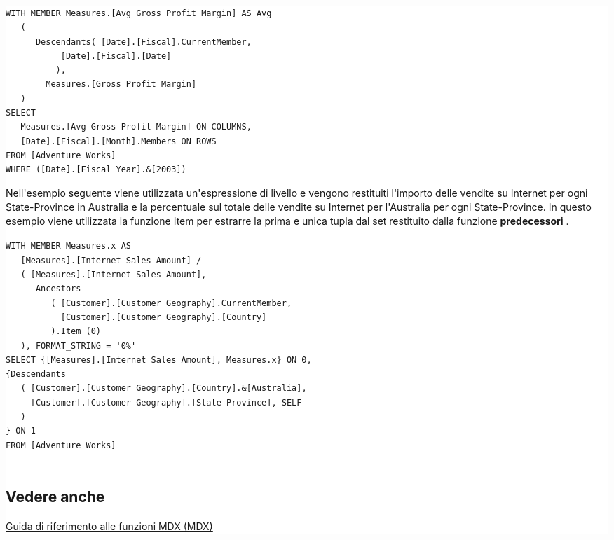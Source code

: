 ```  
WITH MEMBER Measures.[Avg Gross Profit Margin] AS Avg  
   (  
      Descendants( [Date].[Fiscal].CurrentMember,   
           [Date].[Fiscal].[Date]  
          ),   
        Measures.[Gross Profit Margin]  
   )  
SELECT  
   Measures.[Avg Gross Profit Margin] ON COLUMNS,  
   [Date].[Fiscal].[Month].Members ON ROWS  
FROM [Adventure Works]  
WHERE ([Date].[Fiscal Year].&[2003])  
```  
  
 Nell'esempio seguente viene utilizzata un'espressione di livello e vengono restituiti l'importo delle vendite su Internet per ogni State-Province in Australia e la percentuale sul totale delle vendite su Internet per l'Australia per ogni State-Province. In questo esempio viene utilizzata la funzione Item per estrarre la prima e unica tupla dal set restituito dalla funzione **predecessori** .  
  
```  
WITH MEMBER Measures.x AS   
   [Measures].[Internet Sales Amount] /   
   ( [Measures].[Internet Sales Amount],  
      Ancestors   
         ( [Customer].[Customer Geography].CurrentMember,   
           [Customer].[Customer Geography].[Country]  
         ).Item (0)  
   ), FORMAT_STRING = '0%'  
SELECT {[Measures].[Internet Sales Amount], Measures.x} ON 0,  
{Descendants   
   ( [Customer].[Customer Geography].[Country].&[Australia],   
     [Customer].[Customer Geography].[State-Province], SELF   
   )    
} ON 1  
FROM [Adventure Works]  
  
```  
  
## <a name="see-also"></a>Vedere anche  
 [Guida di riferimento alle funzioni MDX &#40;MDX&#41;](../mdx/mdx-function-reference-mdx.md)  
  
  
